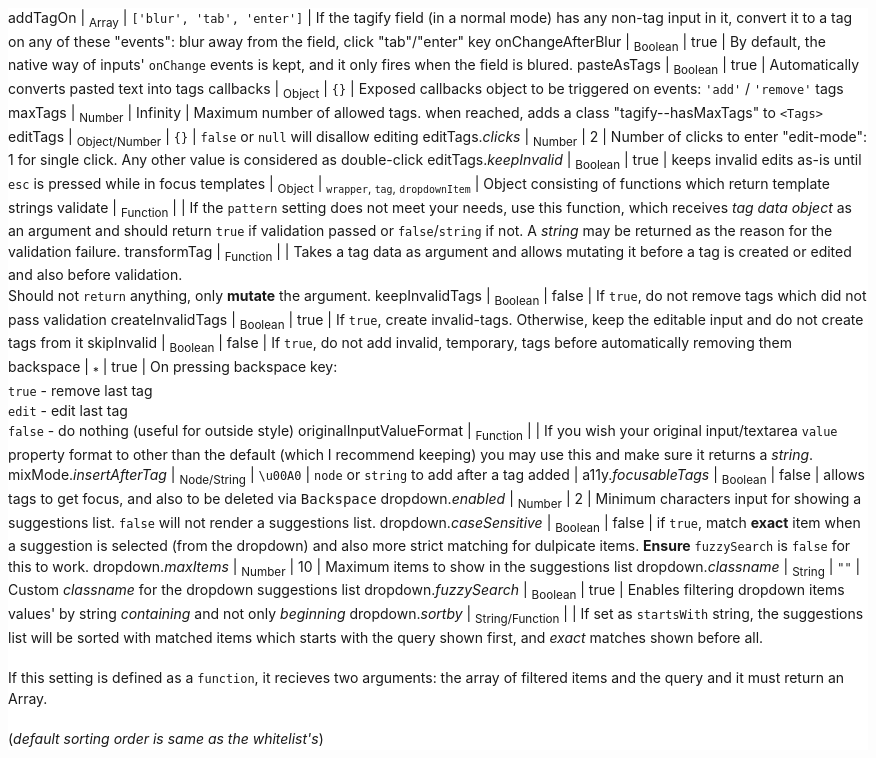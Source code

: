 addTagOn                       | <sub>Array</sub>             | `['blur', 'tab', 'enter']`                  | If the tagify field (in a normal mode) has any non-tag input in it, convert it to a tag on any of these "events": blur away from the field, click "tab"/"enter" key
onChangeAfterBlur              | <sub>Boolean</sub>           | true                                        | By default, the native way of inputs' `onChange` events is kept, and it only fires when the field is blured.
pasteAsTags                    | <sub>Boolean</sub>           | true                                        | Automatically converts pasted text into tags
callbacks                      | <sub>Object</sub>            | `{}`                                        | Exposed callbacks object to be triggered on events: `'add'` / `'remove'` tags
maxTags                        | <sub>Number</sub>            | Infinity                                    | Maximum number of allowed tags. when reached, adds a class "tagify--hasMaxTags" to `<Tags>`
editTags                       | <sub>Object/Number</sub>     | `{}`                                        | `false` or `null` will disallow editing
editTags.*clicks*              | <sub>Number</sub>            | 2                                           | Number of clicks to enter "edit-mode": 1 for single click. Any other value is considered as double-click
editTags.*keepInvalid*         | <sub>Boolean</sub>           | true                                        | keeps invalid edits as-is until `esc` is pressed while in focus
templates                      | <sub>Object</sub>            | <sub>`wrapper`, `tag`, `dropdownItem`</sub> | Object consisting of functions which return template strings
validate                       | <sub>Function</sub>          |                                             | If the `pattern` setting does not meet your needs, use this function, which receives *tag data object* as an argument and should return `true` if validation passed or `false`/`string` if not. A *string* may be returned as the reason for the validation failure.
transformTag                   | <sub>Function</sub>          |                                             | Takes a tag data as argument and allows mutating it before a tag is created or edited and also before validation.<br>Should not `return` anything, only **mutate** the argument.
keepInvalidTags                | <sub>Boolean</sub>           | false                                       | If `true`, do not remove tags which did not pass validation
createInvalidTags              | <sub>Boolean</sub>           | true                                        | If `true`, create invalid-tags. Otherwise, keep the editable input and do not create tags from it
skipInvalid                    | <sub>Boolean</sub>           | false                                       | If `true`, do not add invalid, temporary, tags before automatically removing them
backspace                      | <sub>*</sub>                 | true                                        | On pressing backspace key:<br> `true` - remove last tag <br>`edit` - edit last tag<br>`false` - do nothing (useful for outside style)
originalInputValueFormat       | <sub>Function</sub>          |                                             | If you wish your original input/textarea `value` property format to other than the default (which I recommend keeping) you may use this and make sure it returns a *string*.
mixMode.*insertAfterTag*       | <sub>Node/String</sub>       | `\u00A0`                                    | `node` or `string` to add after a tag added |
a11y.*focusableTags*           | <sub>Boolean</sub>           | false                                       | allows tags to get focus, and also to be deleted via <kbd>Backspace</kbd>
dropdown.*enabled*             | <sub>Number</sub>            | 2                                           | Minimum characters input for showing a suggestions list. `false` will not render a suggestions list.
dropdown.*caseSensitive*       | <sub>Boolean</sub>           | false                                       | if `true`, match **exact** item when a suggestion is selected (from the dropdown) and also more strict matching for dulpicate items. **Ensure** `fuzzySearch` is `false` for this to work.
dropdown.*maxItems*            | <sub>Number</sub>            | 10                                          | Maximum items to show in the suggestions list
dropdown.*classname*           | <sub>String</sub>            | `""`                                        | Custom *classname* for the dropdown suggestions list
dropdown.*fuzzySearch*         | <sub>Boolean</sub>           | true                                        | Enables filtering dropdown items values' by string *containing* and not only *beginning*
dropdown.*sortby*              | <sub>String/Function</sub>   |                                             | If set as `startsWith` string, the suggestions list will be sorted with matched items which starts with the query shown first, and *exact* matches shown before all.<br><br> If this setting is defined as a `function`, it recieves two arguments: the array of filtered items and the query and it must return an Array.<br><br>(*default sorting order is same as the whitelist's*)